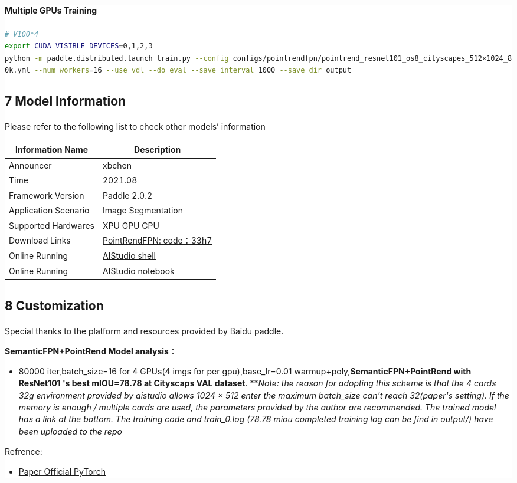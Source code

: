 #### Multiple GPUs Training
``` bash
# V100*4
export CUDA_VISIBLE_DEVICES=0,1,2,3 
python -m paddle.distributed.launch train.py --config configs/pointrendfpn/pointrend_resnet101_os8_cityscapes_512×1024_80k.yml --num_workers=16 --use_vdl --do_eval --save_interval 1000 --save_dir output
```


## 7 Model Information

Please refer to the following list to check other models’ information

| Information Name | Description |
| --- | --- |
| Announcer | xbchen |
| Time | 2021.08 |
| Framework Version | Paddle 2.0.2 |
| Application Scenario | Image Segmentation |
| Supported Hardwares | XPU GPU CPU |
| Download Links | [PointRendFPN: code：33h7](https://pan.baidu.com/s/1UKpc4e2xBYalmP7hf8Fffw)|
| Online Running |[AIStudio shell](https://aistudio.baidu.com/aistudio/clusterprojectdetail/2298566)|
| Online Running |[AIStudio notebook](https://aistudio.baidu.com/aistudio/projectdetail/2297103?contributionType=1)|
## 8 Customization

Special thanks to the platform and resources provided by Baidu paddle.

**SemanticFPN+PointRend Model analysis**：

- 80000 iter,batch_size=16 for 4 GPUs(4 imgs for per gpu),base_lr=0.01 warmup+poly,**SemanticFPN+PointRend with ResNet101 's best mIOU=78.78 at Cityscaps VAL dataset**.
***Note: the reason for adopting this scheme is that the 4 cards 32g environment provided by aistudio allows 1024 × 512 enter the maximum batch_size can't reach 32(paper's setting). If the memory is enough / multiple cards are used, the parameters provided by the author are recommended. The trained model has a link at the bottom. The training code and train_0.log (78.78 miou completed training log can be find in output/) have been uploaded to the repo* 

Refrence:
- [Paper Official PyTorch](https://github.com/facebookresearch/detectron2/tree/master/projects/PointRend)

